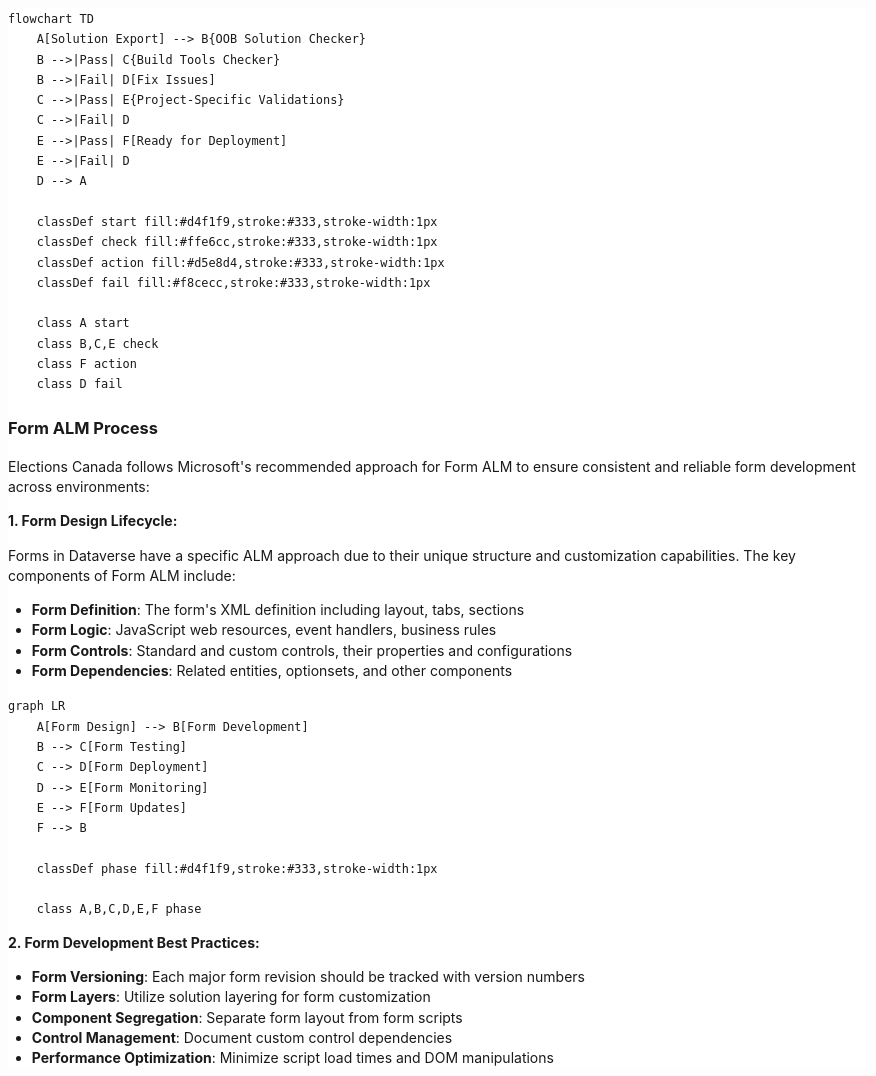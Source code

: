 ```mermaid
flowchart TD
    A[Solution Export] --> B{OOB Solution Checker}
    B -->|Pass| C{Build Tools Checker}
    B -->|Fail| D[Fix Issues]
    C -->|Pass| E{Project-Specific Validations}
    C -->|Fail| D
    E -->|Pass| F[Ready for Deployment]
    E -->|Fail| D
    D --> A
  
    classDef start fill:#d4f1f9,stroke:#333,stroke-width:1px
    classDef check fill:#ffe6cc,stroke:#333,stroke-width:1px
    classDef action fill:#d5e8d4,stroke:#333,stroke-width:1px
    classDef fail fill:#f8cecc,stroke:#333,stroke-width:1px
  
    class A start
    class B,C,E check
    class F action
    class D fail
```

### Form ALM Process

Elections Canada follows Microsoft's recommended approach for Form ALM to ensure consistent and reliable form development across environments:

**1. Form Design Lifecycle:**

Forms in Dataverse have a specific ALM approach due to their unique structure and customization capabilities. The key components of Form ALM include:

- **Form Definition**: The form's XML definition including layout, tabs, sections
- **Form Logic**: JavaScript web resources, event handlers, business rules
- **Form Controls**: Standard and custom controls, their properties and configurations
- **Form Dependencies**: Related entities, optionsets, and other components

```mermaid
graph LR
    A[Form Design] --> B[Form Development]
    B --> C[Form Testing]
    C --> D[Form Deployment]
    D --> E[Form Monitoring]
    E --> F[Form Updates]
    F --> B
  
    classDef phase fill:#d4f1f9,stroke:#333,stroke-width:1px
  
    class A,B,C,D,E,F phase
```

**2. Form Development Best Practices:**

- **Form Versioning**: Each major form revision should be tracked with version numbers
- **Form Layers**: Utilize solution layering for form customization
- **Component Segregation**: Separate form layout from form scripts
- **Control Management**: Document custom control dependencies
- **Performance Optimization**: Minimize script load times and DOM manipulations
